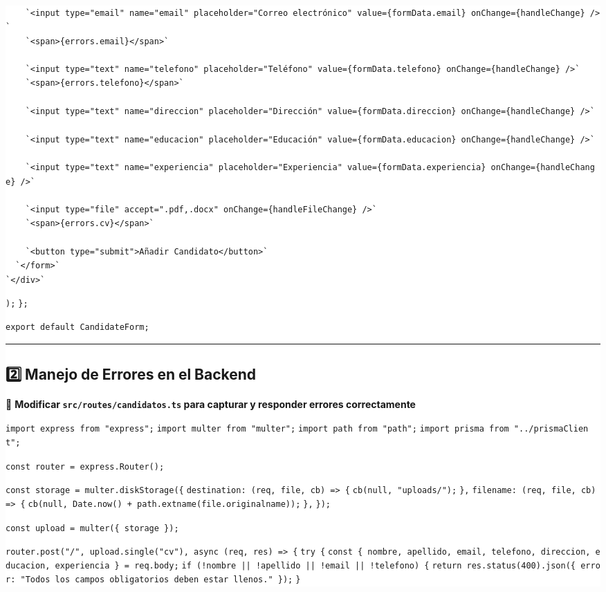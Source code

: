         `<input type="email" name="email" placeholder="Correo electrónico" value={formData.email} onChange={handleChange} />`
        `<span>{errors.email}</span>`
        
        `<input type="text" name="telefono" placeholder="Teléfono" value={formData.telefono} onChange={handleChange} />`
        `<span>{errors.telefono}</span>`
        
        `<input type="text" name="direccion" placeholder="Dirección" value={formData.direccion} onChange={handleChange} />`
        
        `<input type="text" name="educacion" placeholder="Educación" value={formData.educacion} onChange={handleChange} />`
        
        `<input type="text" name="experiencia" placeholder="Experiencia" value={formData.experiencia} onChange={handleChange} />`
        
        `<input type="file" accept=".pdf,.docx" onChange={handleFileChange} />`
        `<span>{errors.cv}</span>`
        
        `<button type="submit">Añadir Candidato</button>`
      `</form>`
    `</div>`
  `);`
`};`

`export default CandidateForm;`


---

## **2️⃣ Manejo de Errores en el Backend**

📌 **Modificar `src/routes/candidatos.ts` para capturar y responder errores correctamente**

`import express from "express";`
`import multer from "multer";`
`import path from "path";`
`import prisma from "../prismaClient";` 

`const router = express.Router();`

`const storage = multer.diskStorage({`
  `destination: (req, file, cb) => {`
    `cb(null, "uploads/");`
  `},`
  `filename: (req, file, cb) => {`
    `cb(null, Date.now() + path.extname(file.originalname));`
  `},`
`});`

`const upload = multer({ storage });`

`router.post("/", upload.single("cv"), async (req, res) => {`
  `try {`
    `const { nombre, apellido, email, telefono, direccion, educacion, experiencia } = req.body;`
    `if (!nombre || !apellido || !email || !telefono) {`
      `return res.status(400).json({ error: "Todos los campos obligatorios deben estar llenos." });`
    `}`
